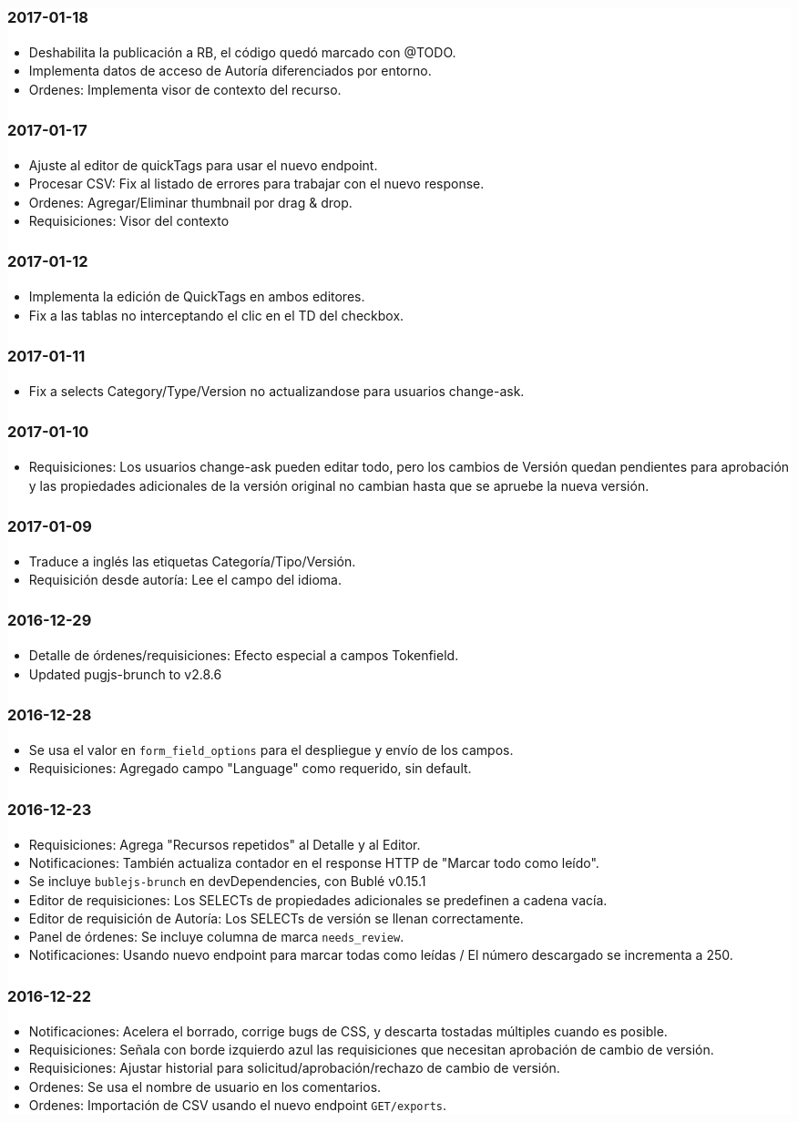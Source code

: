 ### 2017-01-18
- Deshabilita la publicación a RB, el código quedó marcado con @TODO.
- Implementa datos de acceso de Autoría diferenciados por entorno.
- Ordenes: Implementa visor de contexto del recurso.

### 2017-01-17
- Ajuste al editor de quickTags para usar el nuevo endpoint.
- Procesar CSV: Fix al listado de errores para trabajar con el nuevo response.
- Ordenes: Agregar/Eliminar thumbnail por drag & drop.
- Requisiciones: Visor del contexto

### 2017-01-12
- Implementa la edición de QuickTags en ambos editores.
- Fix a las tablas no interceptando el clic en el TD del checkbox.

### 2017-01-11
- Fix a selects Category/Type/Version no actualizandose para usuarios change-ask.

### 2017-01-10
- Requisiciones: Los usuarios change-ask pueden editar todo, pero los cambios de Versión quedan pendientes para aprobación y las propiedades adicionales de la versión original no cambian hasta que se apruebe la nueva versión.

### 2017-01-09
- Traduce a inglés las etiquetas Categoría/Tipo/Versión.
- Requisición desde autoría: Lee el campo del idioma.

### 2016-12-29
- Detalle de órdenes/requisiciones: Efecto especial a campos Tokenfield.
- Updated pugjs-brunch to v2.8.6

### 2016-12-28
- Se usa el valor en `form_field_options` para el despliegue y envío de los campos.
- Requisiciones: Agregado campo "Language" como requerido, sin default.

### 2016-12-23
- Requisiciones: Agrega "Recursos repetidos" al Detalle y al Editor.
- Notificaciones: También actualiza contador en el response HTTP de "Marcar todo como leído".
- Se incluye `bublejs-brunch` en devDependencies, con Bublé v0.15.1
- Editor de requisiciones: Los SELECTs de propiedades adicionales se predefinen a cadena vacía.
- Editor de requisición de Autoría: Los SELECTs de versión se llenan correctamente.
- Panel de órdenes: Se incluye columna de marca `needs_review`.
- Notificaciones: Usando nuevo endpoint para marcar todas como leídas / El número descargado se incrementa a 250.

### 2016-12-22
- Notificaciones: Acelera el borrado, corrige bugs de CSS, y descarta tostadas múltiples cuando es posible.
- Requisiciones: Señala con borde izquierdo azul las requisiciones que necesitan aprobación de cambio de versión.
- Requisiciones: Ajustar historial para solicitud/aprobación/rechazo de cambio de versión.
- Ordenes: Se usa el nombre de usuario en los comentarios.
- Ordenes: Importación de CSV usando el nuevo endpoint `GET/exports`.
